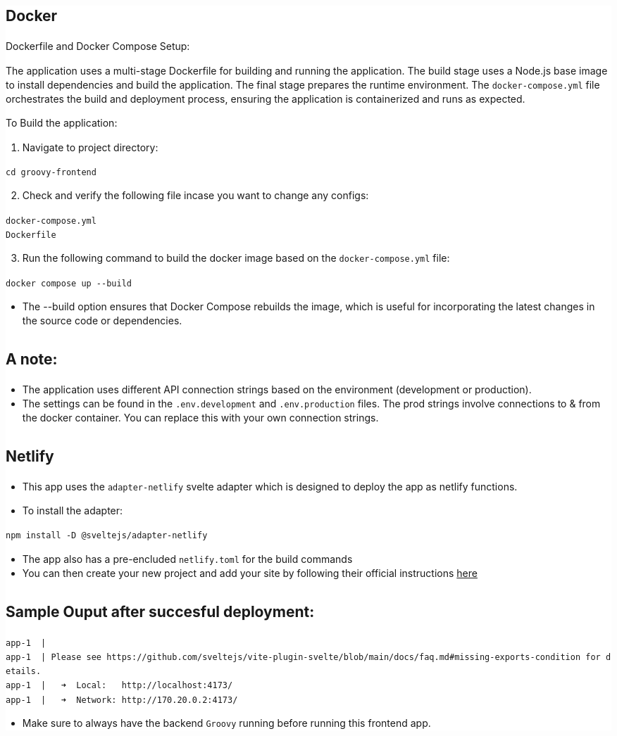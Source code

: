 ## Docker
Dockerfile and Docker Compose Setup:

The application uses a multi-stage Dockerfile for building and running the application. The build stage uses a Node.js base image to install dependencies and build the application. The final stage prepares the runtime environment.
The `docker-compose.yml` file orchestrates the build and deployment process, ensuring the application is containerized and runs as expected.

To Build the application:
1. Navigate to project directory:
```
cd groovy-frontend
```
2. Check and verify the following file incase you want to change any configs:
```
docker-compose.yml
Dockerfile
```
3. Run the following command to build the docker image based on the `docker-compose.yml` file:
```
docker compose up --build
```
  - The --build option ensures that Docker Compose rebuilds the image, which is useful for incorporating the latest changes in the source code or dependencies.

## A note:
- The application uses different API connection strings based on the environment (development or production).
- The settings can be found in the `.env.development` and `.env.production` files. The prod strings involve connections to & from the docker container. You can replace this with your own connection strings.

## Netlify
- This app uses the `adapter-netlify` svelte adapter which is designed to deploy the app as netlify functions.

- To install the adapter:
```
npm install -D @sveltejs/adapter-netlify
```
- The app also has a pre-encluded `netlify.toml` for the build commands
- You can then  create your new project and add your site by following their official instructions [here](https://docs.netlify.com/welcome/add-new-site/)

## Sample Ouput after succesful deployment:
```
app-1  | 
app-1  | Please see https://github.com/sveltejs/vite-plugin-svelte/blob/main/docs/faq.md#missing-exports-condition for details.
app-1  |   ➜  Local:   http://localhost:4173/
app-1  |   ➜  Network: http://170.20.0.2:4173/
```
- Make sure to always have the backend `Groovy` running before running this frontend app.
